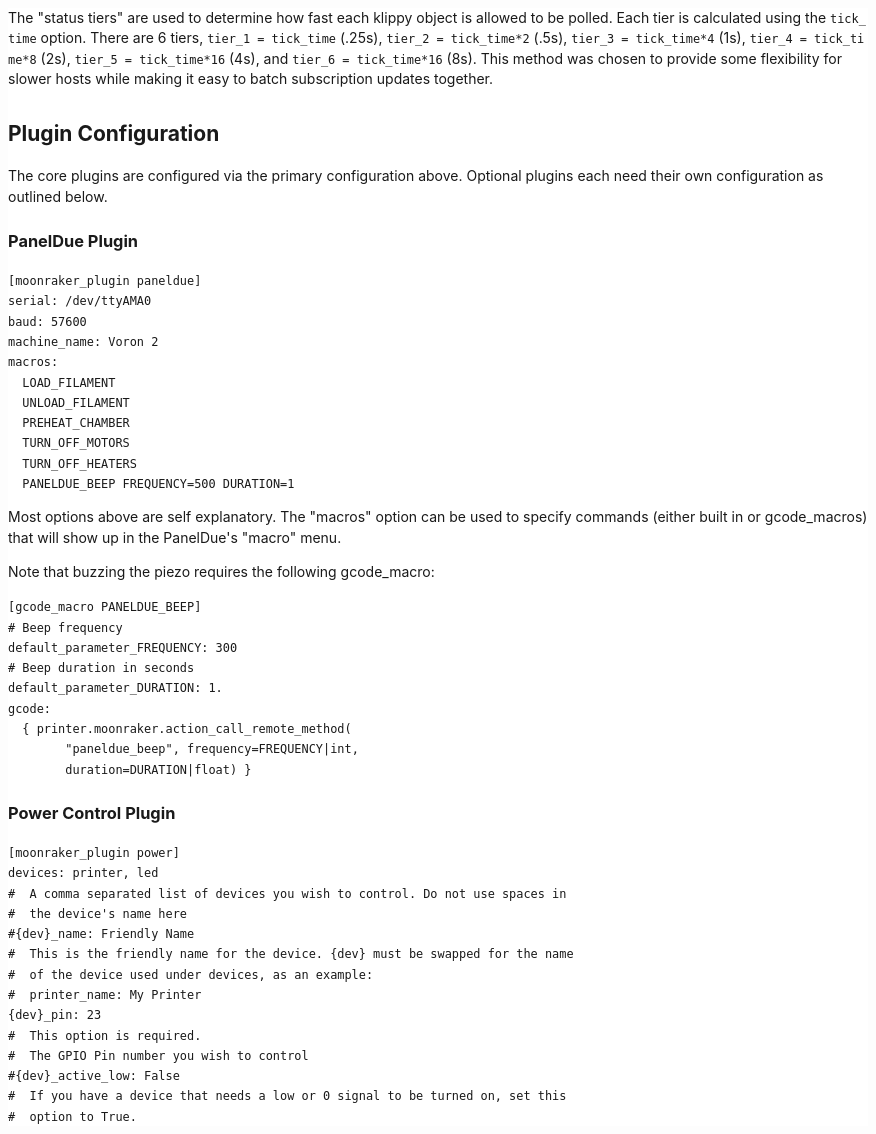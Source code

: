The "status tiers" are used to determine how fast each klippy object is allowed
to be polled.  Each tier is calculated using the `tick_time` option.  There are
6 tiers, `tier_1 = tick_time` (.25s), `tier_2 = tick_time*2` (.5s),
`tier_3 = tick_time*4` (1s), `tier_4 = tick_time*8` (2s),
`tier_5 = tick_time*16` (4s), and `tier_6 = tick_time*16` (8s).  This method
was chosen to provide some flexibility for slower hosts while making it easy to
batch subscription updates together.

## Plugin Configuration
The core plugins are configured via the primary configuration above.  Optional
plugins each need their own configuration as outlined below.

### PanelDue Plugin

```
[moonraker_plugin paneldue]
serial: /dev/ttyAMA0
baud: 57600
machine_name: Voron 2
macros:
  LOAD_FILAMENT
  UNLOAD_FILAMENT
  PREHEAT_CHAMBER
  TURN_OFF_MOTORS
  TURN_OFF_HEATERS
  PANELDUE_BEEP FREQUENCY=500 DURATION=1
```

Most options above are self explanatory.  The "macros" option can be used
to specify commands (either built in or gcode_macros) that will show up
in the PanelDue's "macro" menu.

Note that buzzing the piezo requires the following gcode_macro:
```
[gcode_macro PANELDUE_BEEP]
# Beep frequency
default_parameter_FREQUENCY: 300
# Beep duration in seconds
default_parameter_DURATION: 1.
gcode:
  { printer.moonraker.action_call_remote_method(
		"paneldue_beep", frequency=FREQUENCY|int,
		duration=DURATION|float) }
```

### Power Control Plugin
```
[moonraker_plugin power]
devices: printer, led           
#  A comma separated list of devices you wish to control. Do not use spaces in
#  the device's name here
#{dev}_name: Friendly Name
#  This is the friendly name for the device. {dev} must be swapped for the name
#  of the device used under devices, as an example:
#  printer_name: My Printer
{dev}_pin: 23
#  This option is required.
#  The GPIO Pin number you wish to control
#{dev}_active_low: False
#  If you have a device that needs a low or 0 signal to be turned on, set this
#  option to True.
```

